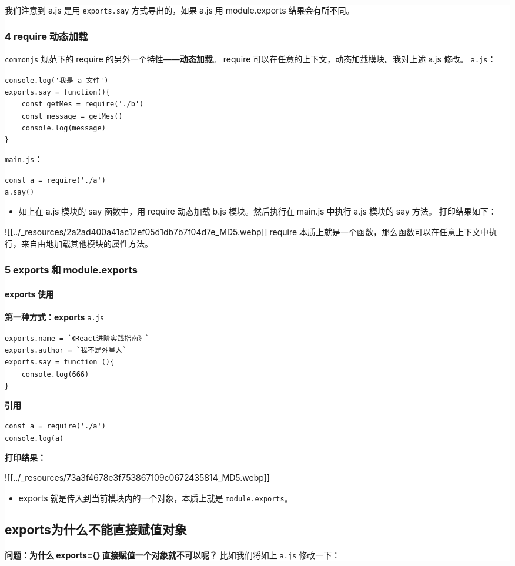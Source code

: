 我们注意到 a.js 是用 `exports.say` 方式导出的，如果 a.js 用 module.exports 结果会有所不同。

### 4 require 动态加载

 `commonjs` 规范下的 require 的另外一个特性——**动态加载**。
require 可以在任意的上下文，动态加载模块。我对上述 a.js 修改。
`a.js`：
```
console.log('我是 a 文件')
exports.say = function(){
    const getMes = require('./b')
    const message = getMes()
    console.log(message)
}
```
`main.js`：
```
const a = require('./a')
a.say()
```
*   如上在 a.js 模块的 say 函数中，用 require 动态加载 b.js 模块。然后执行在 main.js 中执行 a.js 模块的 say 方法。
打印结果如下：

![[../_resources/2a2ad400a41ac12ef05d1db7b7f04d7e_MD5.webp]]
require 本质上就是一个函数，那么函数可以在任意上下文中执行，来自由地加载其他模块的属性方法。

### 5 exports 和 module.exports
#### exports 使用

**第一种方式：exports** `a.js`

```
exports.name = `《React进阶实践指南》`
exports.author = `我不是外星人`
exports.say = function (){
    console.log(666)
}
```
**引用**
```
const a = require('./a')
console.log(a)
```

**打印结果：**

![[../_resources/73a3f4678e3f753867109c0672435814_MD5.webp]]

*   exports 就是传入到当前模块内的一个对象，本质上就是 `module.exports`。

exports为什么不能直接赋值对象
---
**问题：为什么 exports={} 直接赋值一个对象就不可以呢？** 比如我们将如上 `a.js` 修改一下：
